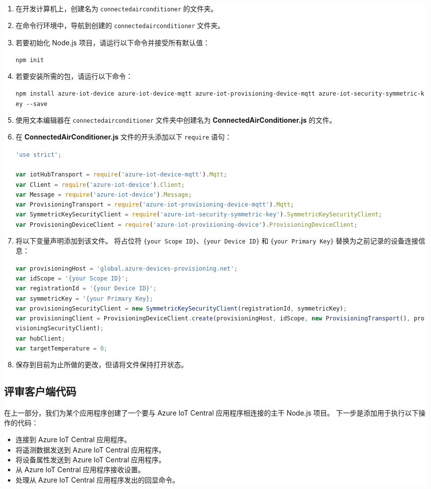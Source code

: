 1. 在开发计算机上，创建名为 `connectedairconditioner` 的文件夹。

1. 在命令行环境中，导航到创建的 `connectedairconditioner` 文件夹。

1. 若要初始化 Node.js 项目，请运行以下命令并接受所有默认值：

    ```cmd/sh
    npm init
      ```

1. 若要安装所需的包，请运行以下命令：

    ```cmd/sh
    npm install azure-iot-device azure-iot-device-mqtt azure-iot-provisioning-device-mqtt azure-iot-security-symmetric-key --save
    ```

1. 使用文本编辑器在 `connectedairconditioner` 文件夹中创建名为 **ConnectedAirConditioner.js** 的文件。

1. 在 **ConnectedAirConditioner.js** 文件的开头添加以下 `require` 语句：

    ```javascript
    'use strict';

    var iotHubTransport = require('azure-iot-device-mqtt').Mqtt;
    var Client = require('azure-iot-device').Client;
    var Message = require('azure-iot-device').Message;
    var ProvisioningTransport = require('azure-iot-provisioning-device-mqtt').Mqtt;
    var SymmetricKeySecurityClient = require('azure-iot-security-symmetric-key').SymmetricKeySecurityClient;
    var ProvisioningDeviceClient = require('azure-iot-provisioning-device').ProvisioningDeviceClient;
    ```

1. 将以下变量声明添加到该文件。 将占位符 `{your Scope ID}`、`{your Device ID}` 和 `{your Primary Key}` 替换为之前记录的设备连接信息：

    ```javascript
    var provisioningHost = 'global.azure-devices-provisioning.net';
    var idScope = '{your Scope ID}';
    var registrationId = '{your Device ID}';
    var symmetricKey = '{your Primary Key};
    var provisioningSecurityClient = new SymmetricKeySecurityClient(registrationId, symmetricKey);
    var provisioningClient = ProvisioningDeviceClient.create(provisioningHost, idScope, new ProvisioningTransport(), provisioningSecurityClient);
    var hubClient;
    var targetTemperature = 0;
    ```

1. 保存到目前为止所做的更改，但请将文件保持打开状态。

## <a name="review-client-code"></a>评审客户端代码

在上一部分，我们为某个应用程序创建了一个要与 Azure IoT Central 应用程序相连接的主干 Node.js 项目。 下一步是添加用于执行以下操作的代码：

* 连接到 Azure IoT Central 应用程序。
* 将遥测数据发送到 Azure IoT Central 应用程序。
* 将设备属性发送到 Azure IoT Central 应用程序。
* 从 Azure IoT Central 应用程序接收设置。
* 处理从 Azure IoT Central 应用程序发出的回显命令。

